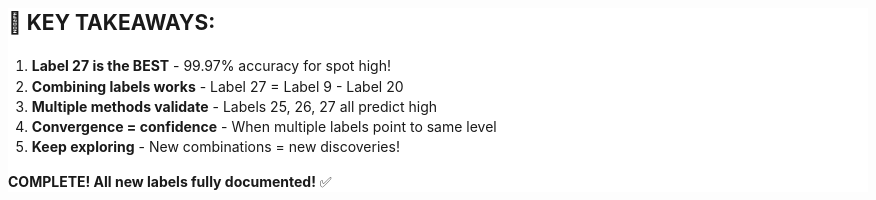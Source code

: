 
## 🎯 **KEY TAKEAWAYS:**

1. **Label 27 is the BEST** - 99.97% accuracy for spot high!
2. **Combining labels works** - Label 27 = Label 9 - Label 20
3. **Multiple methods validate** - Labels 25, 26, 27 all predict high
4. **Convergence = confidence** - When multiple labels point to same level
5. **Keep exploring** - New combinations = new discoveries!

**COMPLETE! All new labels fully documented!** ✅


